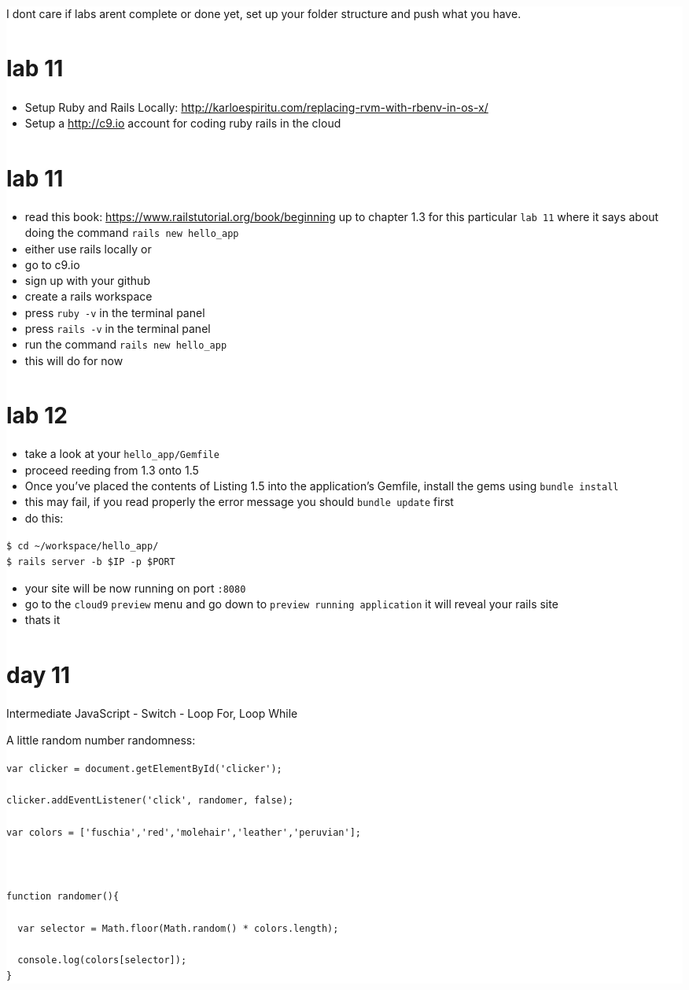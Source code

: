 I dont care if labs arent complete or done yet, set up your folder structure and push what you have.


# lab 11
- Setup Ruby and Rails Locally: http://karloespiritu.com/replacing-rvm-with-rbenv-in-os-x/
- Setup a http://c9.io account for coding ruby rails in the cloud



# lab  11
- read this book: https://www.railstutorial.org/book/beginning up to chapter 1.3 for this particular `lab 11` where it says about doing the command `rails new hello_app`
- either use rails locally or
- go to c9.io
- sign up with your github
- create a rails workspace
- press `ruby -v` in the terminal panel
- press `rails -v` in the terminal panel
- run the command `rails new hello_app`
- this will do for now

# lab 12
- take a look at your `hello_app/Gemfile`
- proceed reeding from 1.3 onto 1.5
- Once you’ve placed the contents of Listing 1.5 into the application’s Gemfile, install the gems using `bundle install`
- this may fail, if you read properly the error message you should `bundle update` first
- do this:

```
$ cd ~/workspace/hello_app/
$ rails server -b $IP -p $PORT
```

- your site will be now running on port `:8080`
- go to the `cloud9` `preview` menu and go down to `preview running application` it will reveal your rails site
- thats it

# day 11
Intermediate JavaScript - Switch - Loop For, Loop While 

A little random number randomness:

```
var clicker = document.getElementById('clicker');

clicker.addEventListener('click', randomer, false);

var colors = ['fuschia','red','molehair','leather','peruvian'];



function randomer(){

  var selector = Math.floor(Math.random() * colors.length);

  console.log(colors[selector]);
}
```
